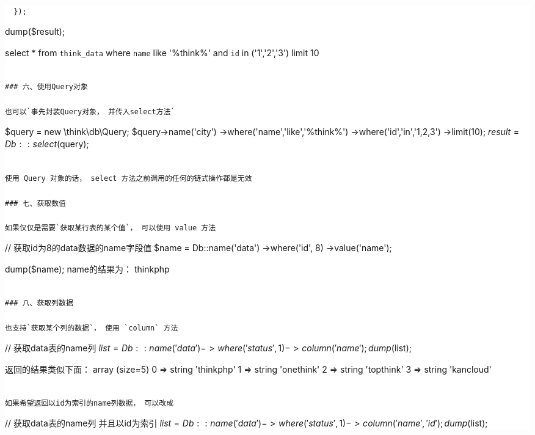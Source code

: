       });
dump($result);

select * from `think_data` where `name` like '%think%' and `id` in ('1','2','3') limit 10
```

### 六、使用Query对象

也可以`事先封装Query对象， 并传入select方法`

```
$query = new \think\db\Query;
$query->name('city')
    ->where('name','like','%think%')
    ->where('id','in','1,2,3')
    ->limit(10);
$result = Db::select($query);
```

使用 Query 对象的话， select 方法之前调用的任何的链式操作都是无效

### 七、获取数值

如果仅仅是需要`获取某行表的某个值`， 可以使用 value 方法

```
// 获取id为8的data数据的name字段值
$name = Db::name('data')
    ->where('id', 8)
    ->value('name');

dump($name);
name的结果为： thinkphp
```

### 八、获取列数据

也支持`获取某个列的数据`， 使用 `column` 方法

```
// 获取data表的name列
$list = Db::name('data')
  ->where('status', 1)
  ->column('name');
dump($list);

返回的结果类似下面：
array (size=5)
0 => string 'thinkphp'
1 => string 'onethink'
2 => string 'topthink'
3 => string 'kancloud'
```

如果希望返回以id为索引的name列数据， 可以改成

```
// 获取data表的name列 并且以id为索引
$list = Db::name('data')
  ->where('status', 1)
  ->column('name', 'id');
dump($list);

